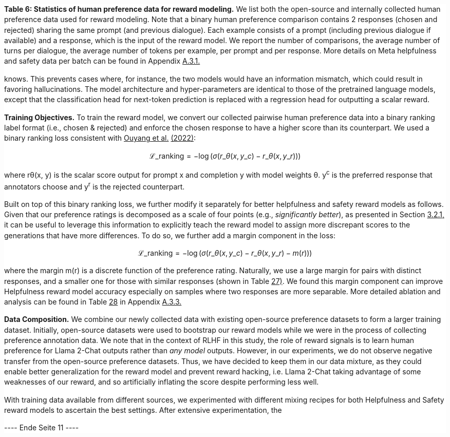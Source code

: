 **Table 6: Statistics of human preference data for reward modeling.** We list both the open-source and internally collected human preference data used for reward modeling. Note that a binary human preference comparison contains 2 responses (chosen and rejected) sharing the same prompt (and previous dialogue). Each example consists of a prompt (including previous dialogue if available) and a response, which is the input of the reward model. We report the number of comparisons, the average number of turns per dialogue, the average number of tokens per example, per prompt and per response. More details on Meta helpfulness and safety data per batch can be found in Appendix [A.3.1.](#page-50-0)

knows. This prevents cases where, for instance, the two models would have an information mismatch, which could result in favoring hallucinations. The model architecture and hyper-parameters are identical to those of the pretrained language models, except that the classification head for next-token prediction is replaced with a regression head for outputting a scalar reward.

**Training Objectives.** To train the reward model, we convert our collected pairwise human preference data into a binary ranking label format (i.e., chosen & rejected) and enforce the chosen response to have a higher score than its counterpart. We used a binary ranking loss consistent with [Ouyang et al.](#page-41-0) [\(2022\)](#page-41-0):

$$\mathcal{L}\_{\text{ranking}} = -\log(\sigma(r\_{\theta}(x, y\_c) - r\_{\theta}(x, y\_r))) \tag{1}$$

where rθ(x, y) is the scalar score output for prompt x and completion y with model weights θ. y<sup>c</sup> is the preferred response that annotators choose and y<sup>r</sup> is the rejected counterpart.

Built on top of this binary ranking loss, we further modify it separately for better helpfulness and safety reward models as follows. Given that our preference ratings is decomposed as a scale of four points (e.g., *significantly better*), as presented in Section [3.2.1,](#page-9-0) it can be useful to leverage this information to explicitly teach the reward model to assign more discrepant scores to the generations that have more differences. To do so, we further add a margin component in the loss:

$$\mathcal{L}\_{\text{ranking}} = -\log(\sigma(r\_{\theta}(x, y\_c) - r\_{\theta}(x, y\_r) - m(r))) \tag{2}$$

where the margin m(r) is a discrete function of the preference rating. Naturally, we use a large margin for pairs with distinct responses, and a smaller one for those with similar responses (shown in Table [27\)](#page-51-0). We found this margin component can improve Helpfulness reward model accuracy especially on samples where two responses are more separable. More detailed ablation and analysis can be found in Table [28](#page-51-1) in Appendix [A.3.3.](#page-50-1)

**Data Composition.** We combine our newly collected data with existing open-source preference datasets to form a larger training dataset. Initially, open-source datasets were used to bootstrap our reward models while we were in the process of collecting preference annotation data. We note that in the context of RLHF in this study, the role of reward signals is to learn human preference for Llama 2-Chat outputs rather than *any model* outputs. However, in our experiments, we do not observe negative transfer from the open-source preference datasets. Thus, we have decided to keep them in our data mixture, as they could enable better generalization for the reward model and prevent reward hacking, i.e. Llama 2-Chat taking advantage of some weaknesses of our reward, and so artificially inflating the score despite performing less well.

With training data available from different sources, we experimented with different mixing recipes for both Helpfulness and Safety reward models to ascertain the best settings. After extensive experimentation, the

---- Ende Seite 11 ----
